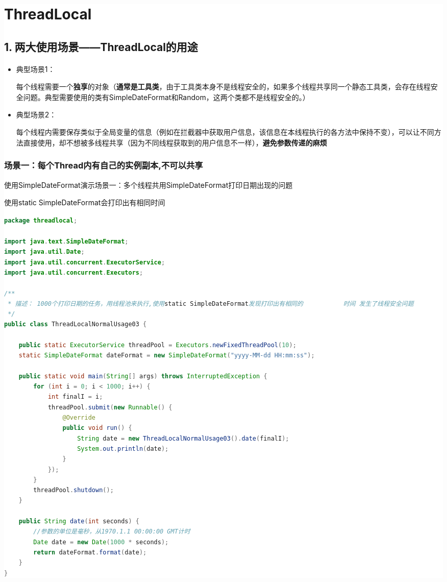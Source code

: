 # ThreadLocal

## 1. 两大使用场景——ThreadLocal的用途

* 典型场景1：

  每个线程需要一个**独享**的对象（**通常是工具类**，由于工具类本身不是线程安全的，如果多个线程共享同一个静态工具类，会存在线程安全问题。典型需要使用的类有SimpleDateFormat和Random，这两个类都不是线程安全的。）

* 典型场景2：

  每个线程内需要保存类似于全局变量的信息（例如在拦截器中获取用户信息，该信息在本线程执行的各方法中保持不变），可以让不同方法直接使用，却不想被多线程共享（因为不同线程获取到的用户信息不一样），**避免参数传递的麻烦**

### 场景一：每个Thread内有自己的实例副本,不可以共享

使用SimpleDateFormat演示场景一：多个线程共用SimpleDateFormat打印日期出现的问题

使用static SimpleDateFormat会打印出有相同时间

```java
package threadlocal;

import java.text.SimpleDateFormat;
import java.util.Date;
import java.util.concurrent.ExecutorService;
import java.util.concurrent.Executors;

/**
 * 描述： 1000个打印日期的任务，用线程池来执行,使用static SimpleDateFormat发现打印出有相同的			 时间 发生了线程安全问题
 */
public class ThreadLocalNormalUsage03 {

    public static ExecutorService threadPool = Executors.newFixedThreadPool(10);
    static SimpleDateFormat dateFormat = new SimpleDateFormat("yyyy-MM-dd HH:mm:ss");

    public static void main(String[] args) throws InterruptedException {
        for (int i = 0; i < 1000; i++) {
            int finalI = i;
            threadPool.submit(new Runnable() {
                @Override
                public void run() {
                    String date = new ThreadLocalNormalUsage03().date(finalI);
                    System.out.println(date);
                }
            });
        }
        threadPool.shutdown();
    }

    public String date(int seconds) {
        //参数的单位是毫秒，从1970.1.1 00:00:00 GMT计时
        Date date = new Date(1000 * seconds);
        return dateFormat.format(date);
    }
}
```
